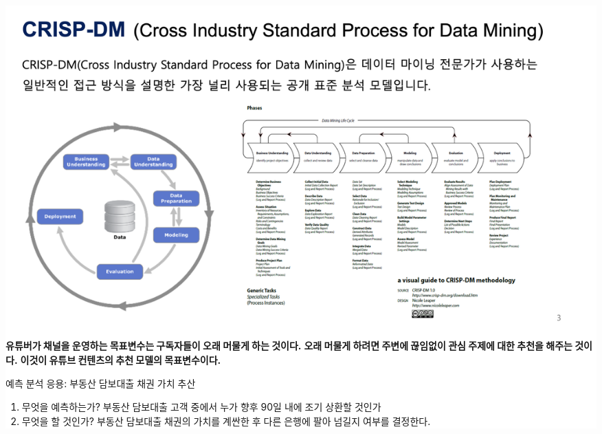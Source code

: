 ![image-20210616153507711](0616.assets/image-20210616153507711-3825310.png)



**유튜버가 채널을 운영하는 목표변수는 구독자들이 오래 머물게 하는 것이다.**
**오래 머물게 하려면 주변에 끊임없이 관심 주제에 대한 추천을 해주는 것이다.** 
**이것이 유튜브 컨텐츠의 추천 모델의 목표변수이다.** 



예측 분석 응용: 부동산 담보대출 채권 가치 추산

1. 무엇을 예측하는가? 부동산 담보대출 고객 중에서 누가 향후 90일 내에 조기 상환할 것인가
2. 무엇을 할 것인가? 부동산 담보대출 채권의 가치를 계싼한 후 다른 은행에 팔아 넘길지 여부를 결정한다. 


